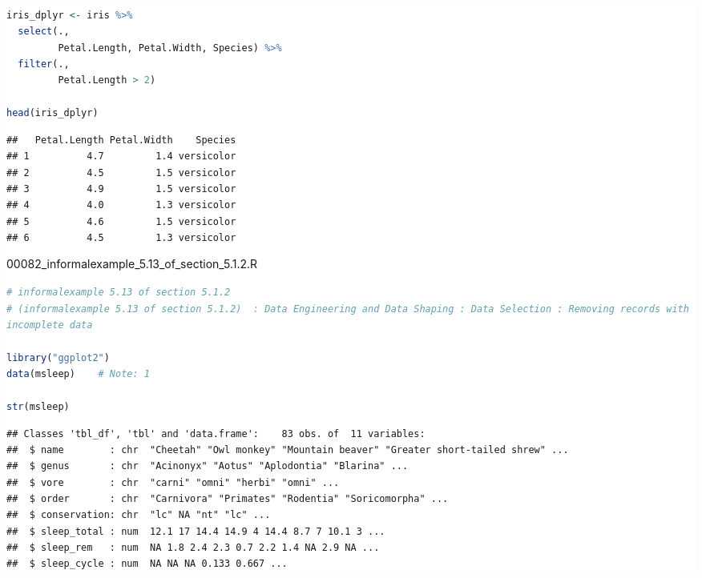 ``` r
iris_dplyr <- iris %>% 
  select(.,
         Petal.Length, Petal.Width, Species) %>%
  filter(.,
         Petal.Length > 2)

head(iris_dplyr)
```

    ##   Petal.Length Petal.Width    Species
    ## 1          4.7         1.4 versicolor
    ## 2          4.5         1.5 versicolor
    ## 3          4.9         1.5 versicolor
    ## 4          4.0         1.3 versicolor
    ## 5          4.6         1.5 versicolor
    ## 6          4.5         1.3 versicolor

00082\_informalexample\_5.13\_of\_section\_5.1.2.R

``` r
# informalexample 5.13 of section 5.1.2 
# (informalexample 5.13 of section 5.1.2)  : Data Engineering and Data Shaping : Data Selection : Removing records with incomplete data 

library("ggplot2")
data(msleep)    # Note: 1 

str(msleep)
```

    ## Classes 'tbl_df', 'tbl' and 'data.frame':    83 obs. of  11 variables:
    ##  $ name        : chr  "Cheetah" "Owl monkey" "Mountain beaver" "Greater short-tailed shrew" ...
    ##  $ genus       : chr  "Acinonyx" "Aotus" "Aplodontia" "Blarina" ...
    ##  $ vore        : chr  "carni" "omni" "herbi" "omni" ...
    ##  $ order       : chr  "Carnivora" "Primates" "Rodentia" "Soricomorpha" ...
    ##  $ conservation: chr  "lc" NA "nt" "lc" ...
    ##  $ sleep_total : num  12.1 17 14.4 14.9 4 14.4 8.7 7 10.1 3 ...
    ##  $ sleep_rem   : num  NA 1.8 2.4 2.3 0.7 2.2 1.4 NA 2.9 NA ...
    ##  $ sleep_cycle : num  NA NA NA 0.133 0.667 ...